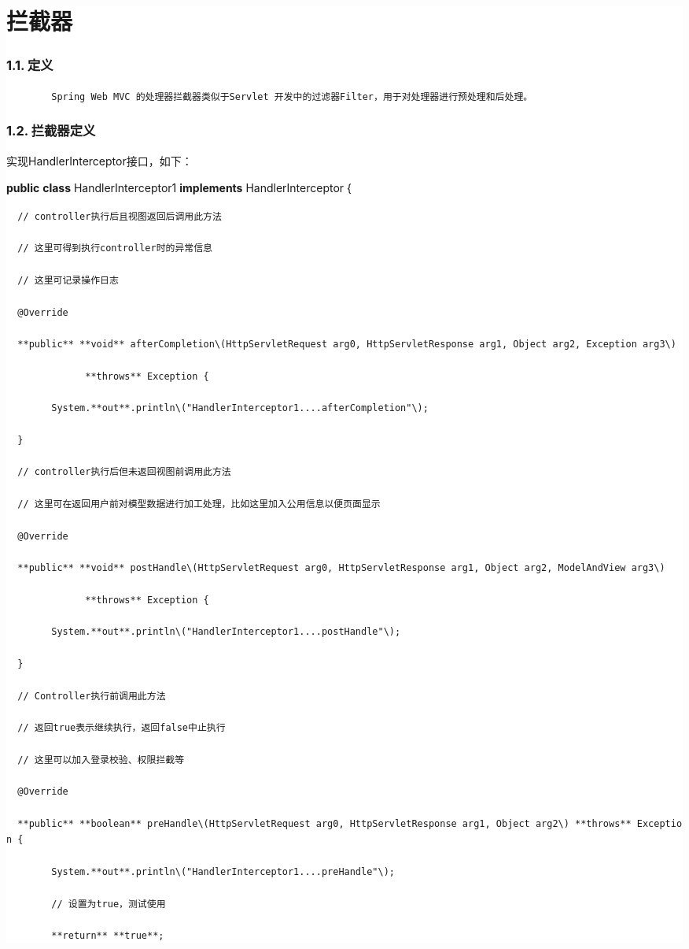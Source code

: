 # 拦截器

### 1.1. 定义

            Spring Web MVC 的处理器拦截器类似于Servlet 开发中的过滤器Filter，用于对处理器进行预处理和后处理。

### 1.2. 拦截器定义

实现HandlerInterceptor接口，如下：

**public** **class** HandlerInterceptor1 **implements** HandlerInterceptor {

      // controller执行后且视图返回后调用此方法

      // 这里可得到执行controller时的异常信息

      // 这里可记录操作日志

      @Override

      **public** **void** afterCompletion\(HttpServletRequest arg0, HttpServletResponse arg1, Object arg2, Exception arg3\)

                  **throws** Exception {

            System.**out**.println\("HandlerInterceptor1....afterCompletion"\);

      }

      // controller执行后但未返回视图前调用此方法

      // 这里可在返回用户前对模型数据进行加工处理，比如这里加入公用信息以便页面显示

      @Override

      **public** **void** postHandle\(HttpServletRequest arg0, HttpServletResponse arg1, Object arg2, ModelAndView arg3\)

                  **throws** Exception {

            System.**out**.println\("HandlerInterceptor1....postHandle"\);

      }

      // Controller执行前调用此方法

      // 返回true表示继续执行，返回false中止执行

      // 这里可以加入登录校验、权限拦截等

      @Override

      **public** **boolean** preHandle\(HttpServletRequest arg0, HttpServletResponse arg1, Object arg2\) **throws** Exception {

            System.**out**.println\("HandlerInterceptor1....preHandle"\);

            // 设置为true，测试使用

            **return** **true**;
